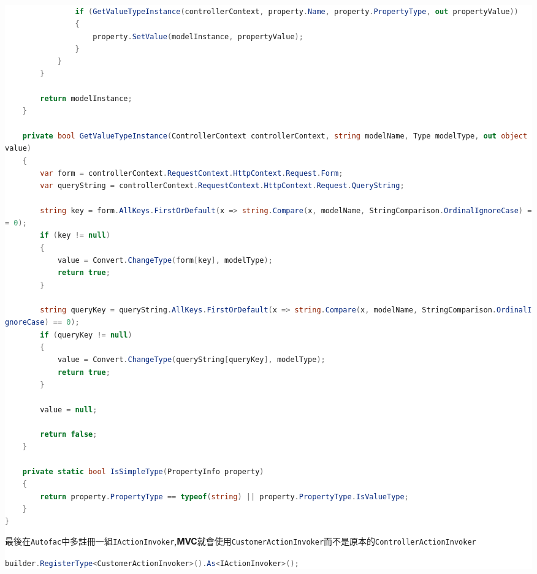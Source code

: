 ```csharp
                if (GetValueTypeInstance(controllerContext, property.Name, property.PropertyType, out propertyValue))
                {
                    property.SetValue(modelInstance, propertyValue);
                }
            }
        }

        return modelInstance;
    }

    private bool GetValueTypeInstance(ControllerContext controllerContext, string modelName, Type modelType, out object value)
    {
        var form = controllerContext.RequestContext.HttpContext.Request.Form;
        var queryString = controllerContext.RequestContext.HttpContext.Request.QueryString;

        string key = form.AllKeys.FirstOrDefault(x => string.Compare(x, modelName, StringComparison.OrdinalIgnoreCase) == 0);
        if (key != null)
        {
            value = Convert.ChangeType(form[key], modelType);
            return true;
        }

        string queryKey = queryString.AllKeys.FirstOrDefault(x => string.Compare(x, modelName, StringComparison.OrdinalIgnoreCase) == 0);
        if (queryKey != null)
        {
            value = Convert.ChangeType(queryString[queryKey], modelType);
            return true;
        }

        value = null;

        return false;
    }

    private static bool IsSimpleType(PropertyInfo property)
    {
        return property.PropertyType == typeof(string) || property.PropertyType.IsValueType;
    }
}
```

最後在`Autofac`中多註冊一組`IActionInvoker`,**MVC**就會使用`CustomerActionInvoker`而不是原本的`ControllerActionInvoker`

```csharp
builder.RegisterType<CustomerActionInvoker>().As<IActionInvoker>();
```

